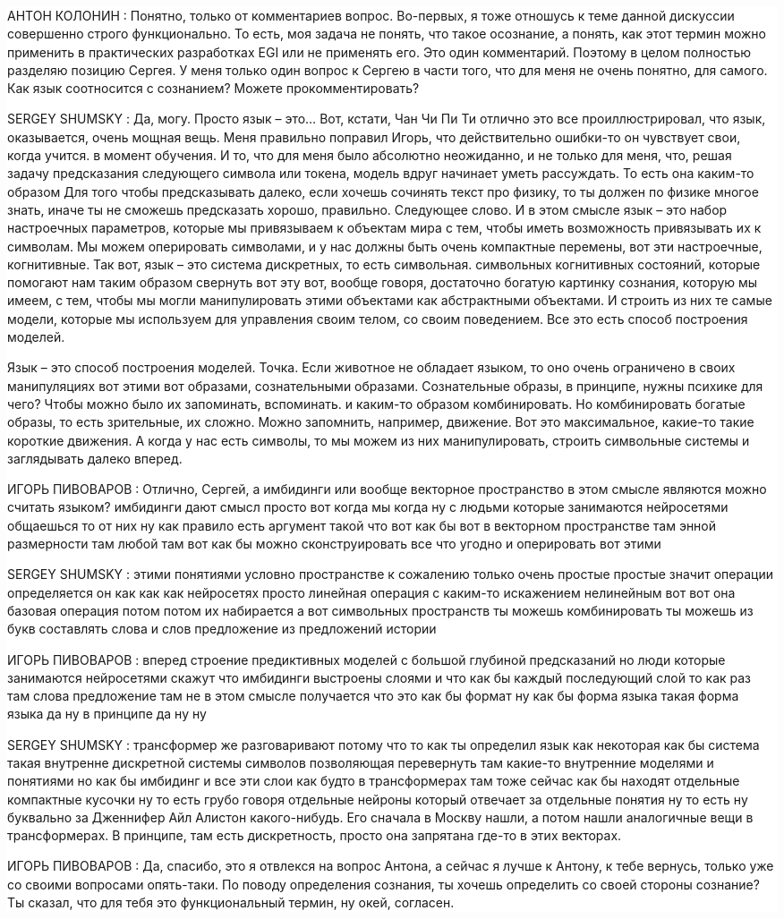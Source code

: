АНТОН КОЛОНИН  :  Понятно, только от комментариев вопрос. Во-первых, я тоже отношусь к теме данной дискуссии совершенно строго функционально. То есть, моя задача не понять, что такое осознание, а понять, как этот термин можно применить в практических разработках EGI или не применять его. Это один комментарий. Поэтому в целом полностью разделяю позицию Сергея. У меня только один вопрос к Сергею в части того, что для меня не очень понятно, для самого.  Как язык соотносится с сознанием? Можете прокомментировать?

SERGEY SHUMSKY : Да, могу. Просто язык – это… Вот, кстати, Чан Чи Пи Ти отлично это все проиллюстрировал, что язык, оказывается, очень мощная вещь. Меня правильно поправил Игорь, что действительно ошибки-то он чувствует свои, когда учится.  в момент обучения. И то, что для меня было абсолютно неожиданно, и не только для меня, что, решая задачу предсказания следующего символа или токена, модель вдруг начинает уметь рассуждать. То есть она каким-то образом  Для того чтобы предсказывать далеко, если хочешь сочинять текст про физику, то ты должен по физике многое знать, иначе ты не сможешь предсказать хорошо, правильно. Следующее слово.  И в этом смысле язык – это набор настроечных параметров, которые мы привязываем к объектам мира с тем, чтобы иметь возможность привязывать их к символам. Мы можем оперировать символами, и у нас должны быть очень компактные перемены,  вот эти настроечные, когнитивные. Так вот, язык – это система дискретных, то есть символьная.  символьных когнитивных состояний, которые помогают нам таким образом свернуть вот эту вот, вообще говоря, достаточно богатую картинку сознания, которую мы имеем, с тем, чтобы мы могли манипулировать этими объектами как абстрактными объектами. И строить из них те самые модели, которые мы используем для управления своим телом, со своим поведением. Все это есть способ построения моделей.  

Язык – это способ построения моделей. Точка. Если животное не обладает языком, то оно очень ограничено в своих манипуляциях вот этими вот образами, сознательными образами. Сознательные образы, в принципе, нужны психике для чего? Чтобы можно было их запоминать, вспоминать.  и каким-то образом комбинировать. Но комбинировать богатые образы, то есть зрительные, их сложно. Можно запомнить, например, движение. Вот это максимальное, какие-то такие короткие движения. А когда у нас есть символы, то мы можем из них манипулировать, строить символьные системы и заглядывать далеко вперед.

ИГОРЬ ПИВОВАРОВ  :  Отлично, Сергей, а имбидинги или вообще векторное пространство в этом смысле являются можно считать языком? имбидинги дают смысл просто вот когда мы когда ну с людьми которые занимаются нейросетями общаешься то от них ну как правило есть аргумент такой что вот как бы вот в векторном пространстве там энной размерности там любой там вот как бы можно сконструировать все что угодно и оперировать вот этими

SERGEY SHUMSKY :  этими понятиями условно пространстве к сожалению только очень простые простые значит операции определяется он как как как нейросетях просто линейная операция с каким-то искажением нелинейным вот вот она базовая операция потом потом их набирается а вот символьных пространств ты можешь комбинировать ты можешь из букв составлять слова и слов предложение из предложений истории

ИГОРЬ ПИВОВАРОВ  :  вперед строение предиктивных моделей с большой глубиной предсказаний но люди которые занимаются нейросетями скажут что имбидинги выстроены слоями и что как бы каждый последующий слой то как раз там слова предложение там не в этом смысле получается что это как бы формат ну как бы форма языка такая форма языка да ну в принципе да ну ну

SERGEY SHUMSKY :  трансформер же разговаривают потому что то как ты определил язык как некоторая как бы система такая внутренне дискретной системы символов позволяющая перевернуть там какие-то внутренние моделями и понятиями но как бы имбидинг и все эти слои как будто в трансформерах там тоже сейчас как бы находят отдельные компактные кусочки ну то есть грубо говоря отдельные нейроны который отвечает за отдельные понятия ну то есть ну буквально за  Дженнифер Айл Алистон какого-нибудь. Его сначала в Москву нашли, а потом нашли аналогичные вещи в трансформерах. В принципе, там есть дискретность, просто она запрятана где-то в этих векторах.

ИГОРЬ ПИВОВАРОВ  :  Да, спасибо, это я отвлекся на вопрос Антона, а сейчас я лучше к Антону, к тебе вернусь, только уже со своими вопросами опять-таки. По поводу определения сознания, ты хочешь определить со своей стороны сознание? Ты сказал, что для тебя это функциональный термин, ну окей, согласен.
